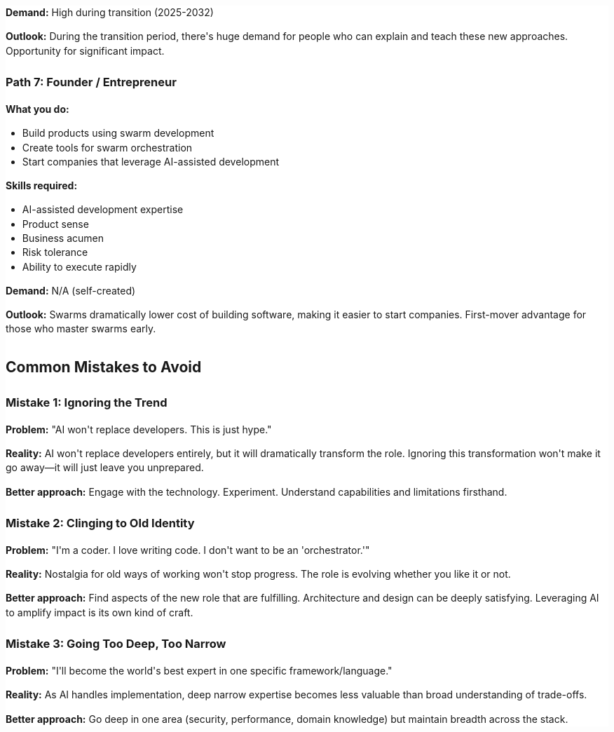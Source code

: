 **Demand:** High during transition (2025-2032)

**Outlook:** During the transition period, there's huge demand for people who can explain and teach these new approaches. Opportunity for significant impact.

### Path 7: Founder / Entrepreneur

**What you do:**
- Build products using swarm development
- Create tools for swarm orchestration
- Start companies that leverage AI-assisted development

**Skills required:**
- AI-assisted development expertise
- Product sense
- Business acumen
- Risk tolerance
- Ability to execute rapidly

**Demand:** N/A (self-created)

**Outlook:** Swarms dramatically lower cost of building software, making it easier to start companies. First-mover advantage for those who master swarms early.

## Common Mistakes to Avoid

### Mistake 1: Ignoring the Trend

**Problem:** "AI won't replace developers. This is just hype."

**Reality:** AI won't replace developers entirely, but it will dramatically transform the role. Ignoring this transformation won't make it go away—it will just leave you unprepared.

**Better approach:** Engage with the technology. Experiment. Understand capabilities and limitations firsthand.

### Mistake 2: Clinging to Old Identity

**Problem:** "I'm a coder. I love writing code. I don't want to be an 'orchestrator.'"

**Reality:** Nostalgia for old ways of working won't stop progress. The role is evolving whether you like it or not.

**Better approach:** Find aspects of the new role that are fulfilling. Architecture and design can be deeply satisfying. Leveraging AI to amplify impact is its own kind of craft.

### Mistake 3: Going Too Deep, Too Narrow

**Problem:** "I'll become the world's best expert in one specific framework/language."

**Reality:** As AI handles implementation, deep narrow expertise becomes less valuable than broad understanding of trade-offs.

**Better approach:** Go deep in one area (security, performance, domain knowledge) but maintain breadth across the stack.
